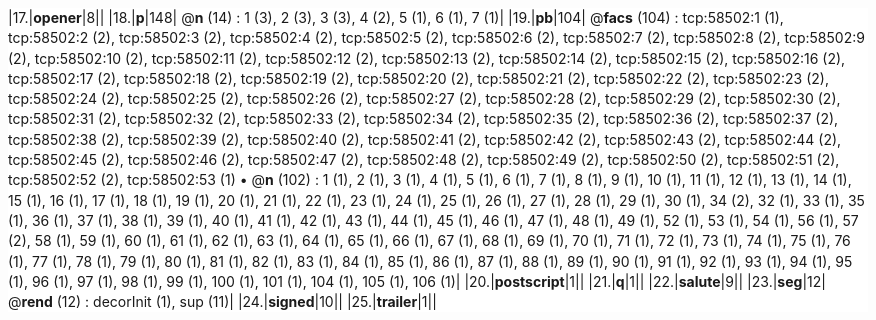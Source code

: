 |17.|__opener__|8||
|18.|__p__|148| @__n__ (14) : 1 (3), 2 (3), 3 (3), 4 (2), 5 (1), 6 (1), 7 (1)|
|19.|__pb__|104| @__facs__ (104) : tcp:58502:1 (1), tcp:58502:2 (2), tcp:58502:3 (2), tcp:58502:4 (2), tcp:58502:5 (2), tcp:58502:6 (2), tcp:58502:7 (2), tcp:58502:8 (2), tcp:58502:9 (2), tcp:58502:10 (2), tcp:58502:11 (2), tcp:58502:12 (2), tcp:58502:13 (2), tcp:58502:14 (2), tcp:58502:15 (2), tcp:58502:16 (2), tcp:58502:17 (2), tcp:58502:18 (2), tcp:58502:19 (2), tcp:58502:20 (2), tcp:58502:21 (2), tcp:58502:22 (2), tcp:58502:23 (2), tcp:58502:24 (2), tcp:58502:25 (2), tcp:58502:26 (2), tcp:58502:27 (2), tcp:58502:28 (2), tcp:58502:29 (2), tcp:58502:30 (2), tcp:58502:31 (2), tcp:58502:32 (2), tcp:58502:33 (2), tcp:58502:34 (2), tcp:58502:35 (2), tcp:58502:36 (2), tcp:58502:37 (2), tcp:58502:38 (2), tcp:58502:39 (2), tcp:58502:40 (2), tcp:58502:41 (2), tcp:58502:42 (2), tcp:58502:43 (2), tcp:58502:44 (2), tcp:58502:45 (2), tcp:58502:46 (2), tcp:58502:47 (2), tcp:58502:48 (2), tcp:58502:49 (2), tcp:58502:50 (2), tcp:58502:51 (2), tcp:58502:52 (2), tcp:58502:53 (1)  •  @__n__ (102) : 1 (1), 2 (1), 3 (1), 4 (1), 5 (1), 6 (1), 7 (1), 8 (1), 9 (1), 10 (1), 11 (1), 12 (1), 13 (1), 14 (1), 15 (1), 16 (1), 17 (1), 18 (1), 19 (1), 20 (1), 21 (1), 22 (1), 23 (1), 24 (1), 25 (1), 26 (1), 27 (1), 28 (1), 29 (1), 30 (1), 34 (2), 32 (1), 33 (1), 35 (1), 36 (1), 37 (1), 38 (1), 39 (1), 40 (1), 41 (1), 42 (1), 43 (1), 44 (1), 45 (1), 46 (1), 47 (1), 48 (1), 49 (1), 52 (1), 53 (1), 54 (1), 56 (1), 57 (2), 58 (1), 59 (1), 60 (1), 61 (1), 62 (1), 63 (1), 64 (1), 65 (1), 66 (1), 67 (1), 68 (1), 69 (1), 70 (1), 71 (1), 72 (1), 73 (1), 74 (1), 75 (1), 76 (1), 77 (1), 78 (1), 79 (1), 80 (1), 81 (1), 82 (1), 83 (1), 84 (1), 85 (1), 86 (1), 87 (1), 88 (1), 89 (1), 90 (1), 91 (1), 92 (1), 93 (1), 94 (1), 95 (1), 96 (1), 97 (1), 98 (1), 99 (1), 100 (1), 101 (1), 104 (1), 105 (1), 106 (1)|
|20.|__postscript__|1||
|21.|__q__|1||
|22.|__salute__|9||
|23.|__seg__|12| @__rend__ (12) : decorInit (1), sup (11)|
|24.|__signed__|10||
|25.|__trailer__|1||
